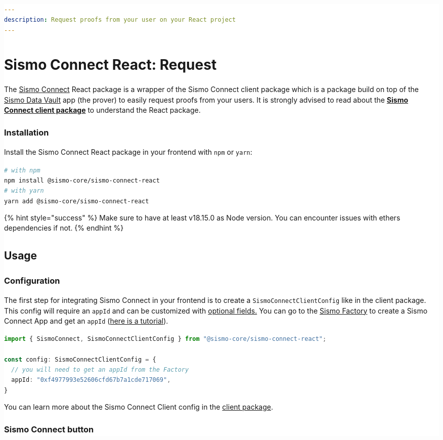 ```yaml
---
description: Request proofs from your user on your React project
---
```


# Sismo Connect React: Request

The [Sismo Connect](../../discover-sismo-connect/empower-your-app.md) React package is a wrapper of the Sismo Connect client package which is a package build on top of the [Sismo Data Vault](../../what-is-sismo/personal-data-sismos-data-vault-gems-and-groups.md) app (the prover) to easily request proofs from your users. It is strongly advised to read about the [**Sismo Connect client package**](client.md) to understand the React package.

### Installation

Install the Sismo Connect React package in your frontend with `npm` or `yarn`:

```bash
# with npm
npm install @sismo-core/sismo-connect-react
# with yarn
yarn add @sismo-core/sismo-connect-react
```

{% hint style="success" %}
Make sure to have at least v18.15.0 as Node version. You can encounter issues with ethers dependencies if not.
{% endhint %}

## Usage

### Configuration

The first step for integrating Sismo Connect in your frontend is to create a `SismoConnectClientConfig` like in the client package. This config will require an `appId` and can be customized with [optional fields.](react.md#sismoconnectclientconfig) You can go to the [Sismo Factory](../../sismo-factory/create-a-sismo-connect-app.md) to create a Sismo Connect App and get an `appId` ([here is a tutorial](../../sismo-factory/create-a-sismo-connect-app.md)).

```typescript
import { SismoConnect, SismoConnectClientConfig } from "@sismo-core/sismo-connect-react";

const config: SismoConnectClientConfig = {
  // you will need to get an appId from the Factory
  appId: "0xf4977993e52606cfd67b7a1cde717069", 
}
```

You can learn more about the Sismo Connect Client config in the [client package](client.md).

### Sismo Connect button
